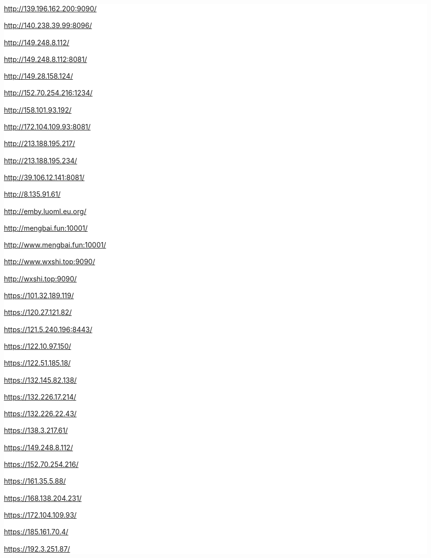 http://139.196.162.200:9090/

http://140.238.39.99:8096/

http://149.248.8.112/

http://149.248.8.112:8081/

http://149.28.158.124/

http://152.70.254.216:1234/

http://158.101.93.192/

http://172.104.109.93:8081/

http://213.188.195.217/

http://213.188.195.234/

http://39.106.12.141:8081/

http://8.135.91.61/

http://emby.luoml.eu.org/

http://mengbai.fun:10001/

http://www.mengbai.fun:10001/

http://www.wxshi.top:9090/

http://wxshi.top:9090/

https://101.32.189.119/

https://120.27.121.82/

https://121.5.240.196:8443/

https://122.10.97.150/

https://122.51.185.18/

https://132.145.82.138/

https://132.226.17.214/

https://132.226.22.43/

https://138.3.217.61/

https://149.248.8.112/

https://152.70.254.216/

https://161.35.5.88/

https://168.138.204.231/

https://172.104.109.93/

https://185.161.70.4/

https://192.3.251.87/
